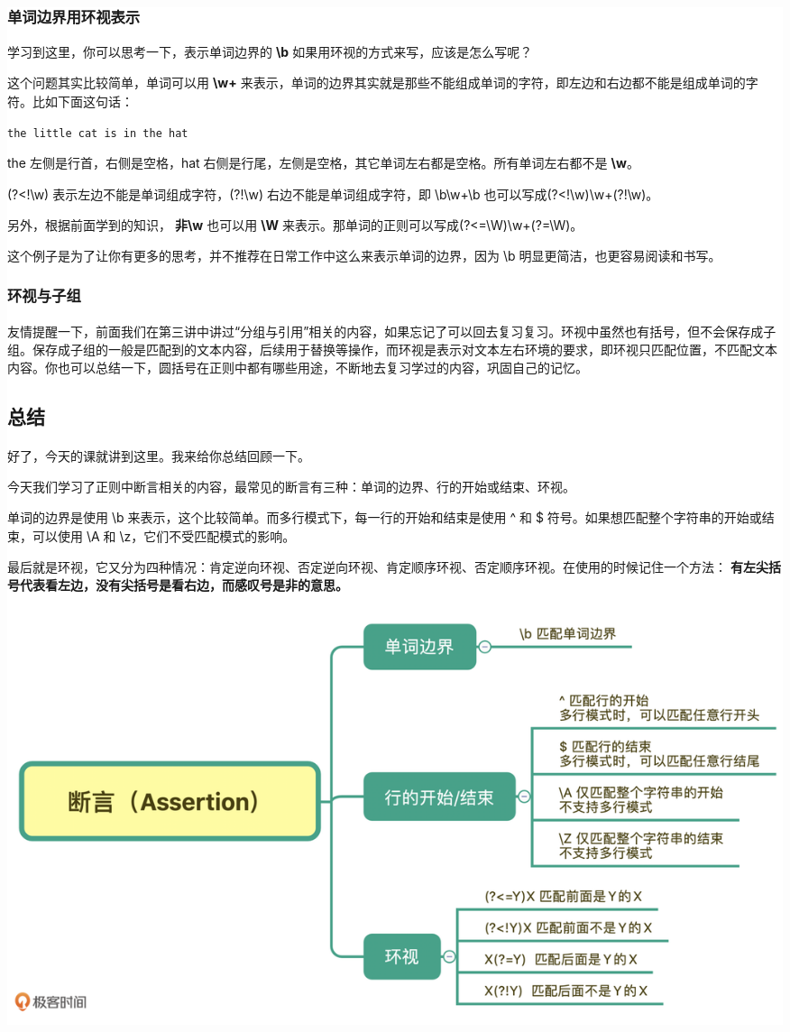 ### 单词边界用环视表示

学习到这里，你可以思考一下，表示单词边界的 **\\b** 如果用环视的方式来写，应该是怎么写呢？

这个问题其实比较简单，单词可以用 **\\w+** 来表示，单词的边界其实就是那些不能组成单词的字符，即左边和右边都不能是组成单词的字符。比如下面这句话：

`the little cat is in the hat`

the 左侧是行首，右侧是空格，hat 右侧是行尾，左侧是空格，其它单词左右都是空格。所有单词左右都不是 **\\w**。

(?<!\\w) 表示左边不能是单词组成字符，(?!\\w) 右边不能是单词组成字符，即 \\b\\w+\\b 也可以写成(?<!\\w)\\w+(?!\\w)。

另外，根据前面学到的知识， **非\\w** 也可以用 **\\W** 来表示。那单词的正则可以写成(?<=\\W)\\w+(?=\\W)。

这个例子是为了让你有更多的思考，并不推荐在日常工作中这么来表示单词的边界，因为 \\b 明显更简洁，也更容易阅读和书写。

### 环视与子组

友情提醒一下，前面我们在第三讲中讲过“分组与引用”相关的内容，如果忘记了可以回去复习复习。环视中虽然也有括号，但不会保存成子组。保存成子组的一般是匹配到的文本内容，后续用于替换等操作，而环视是表示对文本左右环境的要求，即环视只匹配位置，不匹配文本内容。你也可以总结一下，圆括号在正则中都有哪些用途，不断地去复习学过的内容，巩固自己的记忆。

## 总结

好了，今天的课就讲到这里。我来给你总结回顾一下。

今天我们学习了正则中断言相关的内容，最常见的断言有三种：单词的边界、行的开始或结束、环视。

单词的边界是使用 \\b 来表示，这个比较简单。而多行模式下，每一行的开始和结束是使用 ^ 和 $ 符号。如果想匹配整个字符串的开始或结束，可以使用 \\A 和 \\z，它们不受匹配模式的影响。

最后就是环视，它又分为四种情况：肯定逆向环视、否定逆向环视、肯定顺序环视、否定顺序环视。在使用的时候记住一个方法： **有左尖括号代表看左边，没有尖括号是看右边，而感叹号是非的意思。**

![](images/251972/54f61311f5fd506e2822992500fadf4e.png)
